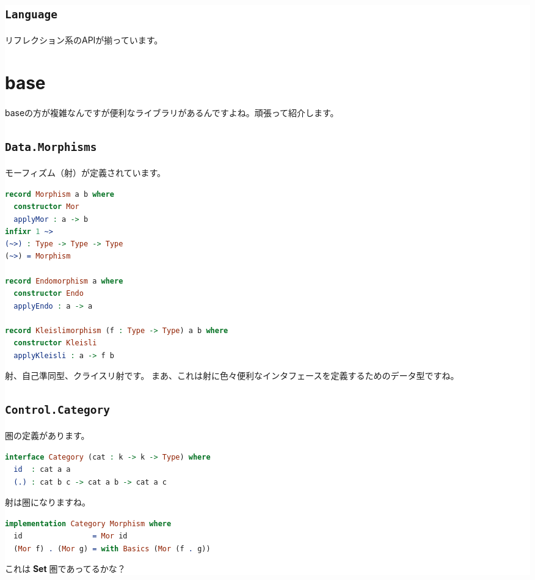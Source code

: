 
## `Language`

リフレクション系のAPIが揃っています。

# base

baseの方が複雑なんですが便利なライブラリがあるんですよね。頑張って紹介します。

## `Data.Morphisms`

モーフィズム（射）が定義されています。

``` idris
record Morphism a b where
  constructor Mor
  applyMor : a -> b
infixr 1 ~>
(~>) : Type -> Type -> Type
(~>) = Morphism

record Endomorphism a where
  constructor Endo
  applyEndo : a -> a

record Kleislimorphism (f : Type -> Type) a b where
  constructor Kleisli
  applyKleisli : a -> f b
```

射、自己準同型、クライスリ射です。
まあ、これは射に色々便利なインタフェースを定義するためのデータ型ですね。


## `Control.Category`

圏の定義があります。

``` idris
interface Category (cat : k -> k -> Type) where
  id  : cat a a
  (.) : cat b c -> cat a b -> cat a c
```


射は圏になりますね。

``` idris
implementation Category Morphism where
  id                = Mor id
  (Mor f) . (Mor g) = with Basics (Mor (f . g))
```

これは $\mathbf{Set}$ 圏であってるかな？
